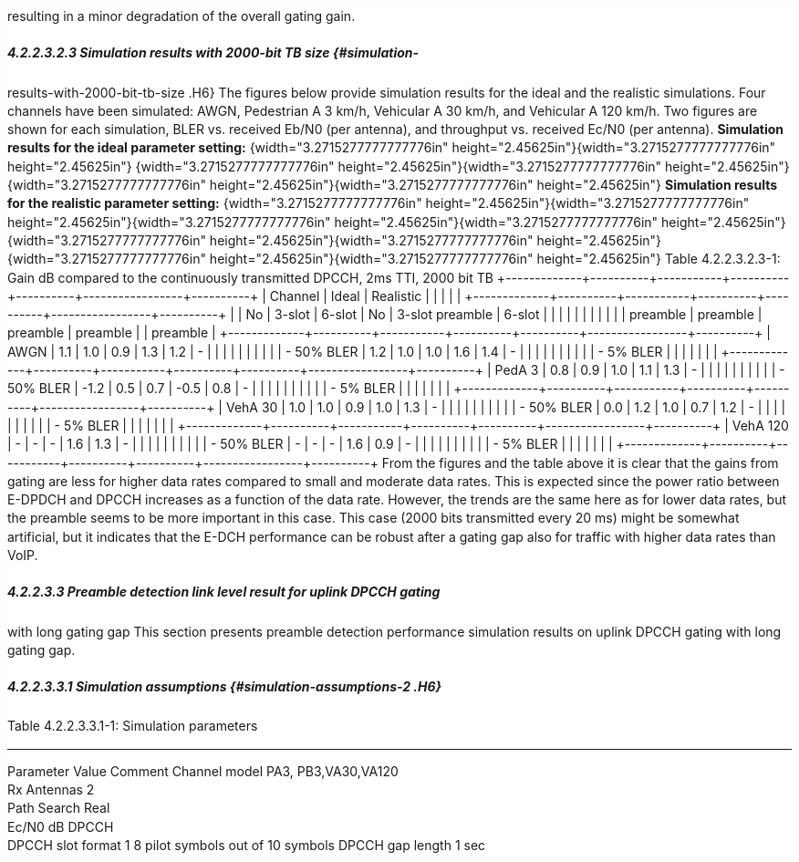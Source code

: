 resulting in a minor degradation of the overall gating gain.
##### 4.2.2.3.2.3 Simulation results with 2000-bit TB size {#simulation-
results-with-2000-bit-tb-size .H6}
The figures below provide simulation results for the ideal and the realistic
simulations. Four channels have been simulated: AWGN, Pedestrian A 3 km/h,
Vehicular A 30 km/h, and Vehicular A 120 km/h. Two figures are shown for each
simulation, BLER vs. received Eb/N0 (per antenna), and throughput vs. received
Ec/N0 (per antenna).
**Simulation results for the ideal parameter setting:**
{width="3.2715277777777776in" height="2.45625in"}{width="3.2715277777777776in"
height="2.45625in"}
{width="3.2715277777777776in" height="2.45625in"}{width="3.2715277777777776in"
height="2.45625in"}
{width="3.2715277777777776in" height="2.45625in"}{width="3.2715277777777776in"
height="2.45625in"}
**Simulation results for the realistic parameter setting:**
{width="3.2715277777777776in" height="2.45625in"}{width="3.2715277777777776in"
height="2.45625in"}{width="3.2715277777777776in"
height="2.45625in"}{width="3.2715277777777776in"
height="2.45625in"}{width="3.2715277777777776in"
height="2.45625in"}{width="3.2715277777777776in"
height="2.45625in"}{width="3.2715277777777776in"
height="2.45625in"}{width="3.2715277777777776in" height="2.45625in"}
Table 4.2.2.3.2.3-1: Gain dB compared to the continuously transmitted DPCCH,
2ms TTI, 2000 bit TB
+-------------+----------+-----------+----------+----------+-----------------+----------+ | Channel | Ideal | Realistic | | | | | +-------------+----------+-----------+----------+----------+-----------------+----------+ | | No | 3-slot | 6-slot | No | 3-slot preamble | 6-slot | | | | | | | | | | | preamble | preamble | preamble | preamble | | preamble | +-------------+----------+-----------+----------+----------+-----------------+----------+ | AWGN | 1.1 | 1.0 | 0.9 | 1.3 | 1.2 | - | | | | | | | | | | - 50% BLER | 1.2 | 1.0 | 1.0 | 1.6 | 1.4 | - | | | | | | | | | | - 5% BLER | | | | | | | +-------------+----------+-----------+----------+----------+-----------------+----------+ | PedA 3 | 0.8 | 0.9 | 1.0 | 1.1 | 1.3 | - | | | | | | | | | | - 50% BLER | -1.2 | 0.5 | 0.7 | -0.5 | 0.8 | - | | | | | | | | | | - 5% BLER | | | | | | | +-------------+----------+-----------+----------+----------+-----------------+----------+ | VehA 30 | 1.0 | 1.0 | 0.9 | 1.0 | 1.3 | - | | | | | | | | | | - 50% BLER | 0.0 | 1.2 | 1.0 | 0.7 | 1.2 | - | | | | | | | | | | - 5% BLER | | | | | | | +-------------+----------+-----------+----------+----------+-----------------+----------+ | VehA 120 | - | - | - | 1.6 | 1.3 | - | | | | | | | | | | - 50% BLER | - | - | - | 1.6 | 0.9 | - | | | | | | | | | | - 5% BLER | | | | | | | +-------------+----------+-----------+----------+----------+-----------------+----------+
From the figures and the table above it is clear that the gains from gating
are less for higher data rates compared to small and moderate data rates. This
is expected since the power ratio between E-DPDCH and DPCCH increases as a
function of the data rate. However, the trends are the same here as for lower
data rates, but the preamble seems to be more important in this case.
This case (2000 bits transmitted every 20 ms) might be somewhat artificial,
but it indicates that the E-DCH performance can be robust after a gating gap
also for traffic with higher data rates than VoIP.
##### 4.2.2.3.3 Preamble detection link level result for uplink DPCCH gating
with long gating gap
This section presents preamble detection performance simulation results on
uplink DPCCH gating with long gating gap.
##### 4.2.2.3.3.1 Simulation assumptions {#simulation-assumptions-2 .H6}
Table 4.2.2.3.3.1-1: Simulation parameters
* * *
Parameter Value Comment Channel model PA3, PB3,VA30,VA120  
Rx Antennas 2  
Path Search Real  
Ec/N0 dB DPCCH  
DPCCH slot format 1 8 pilot symbols out of 10 symbols DPCCH gap length 1 sec  